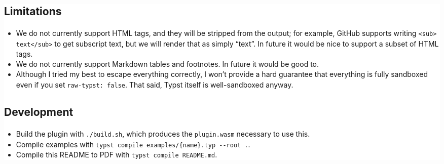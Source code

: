 ## Limitations

- We do not currently support HTML tags, and they will be stripped from the output;
	for example, GitHub supports writing `<sub>text</sub>` to get subscript text,
	but we will render that as simply “text”.
	In future it would be nice to support a subset of HTML tags.
- We do not currently support Markdown tables and footnotes.
	In future it would be good to.
- Although I tried my best to escape everything correctly,
	I won’t provide a hard guarantee that everything is fully sandboxed
	even if you set `raw-typst: false`.
	That said, Typst itself is well-sandboxed anyway.

## Development

- Build the plugin with `./build.sh`,
	which produces the `plugin.wasm` necessary to use this.
- Compile examples with `typst compile examples/{name}.typ --root .`.
- Compile this README to PDF with `typst compile README.md`.


